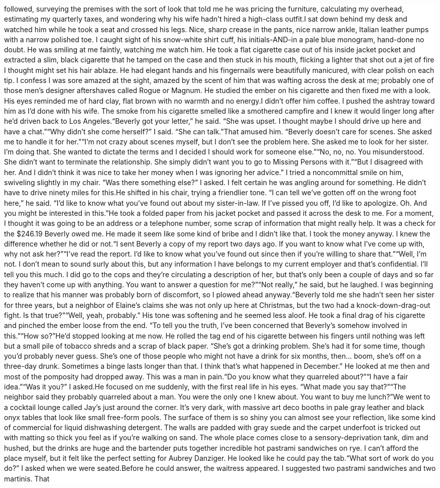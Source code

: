followed, surveying the premises with the sort of look that told me he was pricing the furniture, calculating my overhead, estimating my quarterly taxes, and wondering why his wife hadn’t hired a high-class outfit.I sat down behind my desk and watched him while he took a seat and crossed his legs. Nice, sharp crease in the pants, nice narrow ankle, Italian leather pumps with a narrow polished toe. I caught sight of his snow-white shirt cuff, his initials-AND-in a pale blue monogram, hand-done no doubt. He was smiling at me faintly, watching me watch him. He took a flat cigarette case out of his inside jacket pocket and extracted a slim, black cigarette that he tamped on the case and then stuck in his mouth, flicking a lighter that shot out a jet of fire I thought might set his hair ablaze. He had elegant hands and his fingernails were beautifully manicured, with clear polish on each tip. I confess I was sore amazed at the sight, amazed by the scent of him that was wafting across the desk at me; probably one of those men’s designer aftershaves called Rogue or Magnum. He studied the ember on his cigarette and then fixed me with a look. His eyes reminded me of hard clay, flat brown with no warmth and no energy.I didn’t offer him coffee. I pushed the ashtray toward him as I’d done with his wife. The smoke from his cigarette smelled like a smothered campfire and I knew it would linger long after he’d driven back to Los Angeles.“Beverly got your letter,” he said. “She was upset. I thought maybe I should drive up here and have a chat.”“Why didn’t she come herself?” I said. “She can talk.”That amused him. “Beverly doesn’t care for scenes. She asked me to handle it for her.”“I’m not crazy about scenes myself, but I don’t see the problem here. She asked me to look for her sister. I’m doing that. She wanted to dictate the terms and I decided I should work for someone else.”“No, no, no. You misunderstood. She didn’t want to terminate the relationship. She simply didn’t want you to go to Missing Persons with it.”“But I disagreed with her. And I didn’t think it was nice to take her money when I was ignoring her advice.” I tried a noncommittal smile on him, swiveling slightly in my chair. “Was there something else?” I asked. I felt certain he was angling around for something. He didn’t have to drive ninety miles for this.He shifted in his chair, trying a friendlier tone. “I can tell we’ve gotten off on the wrong foot here,” he said. “I’d like to know what you’ve found out about my sister-in-law. If I’ve pissed you off, I’d like to apologize. Oh. And you might be interested in this.”He took a folded paper from his jacket pocket and passed it across the desk to me. For a moment, I thought it was going to be an address or a telephone number, some scrap of information that might really help. It was a check for the $246.19 Beverly owed me. He made it seem like some kind of bribe and I didn’t like that. I took the money anyway. I knew the difference whether he did or not.“I sent Beverly a copy of my report two days ago. If you want to know what I’ve come up with, why not ask her?”“I’ve read the report. I’d like to know what you’ve found out since then if you’re willing to share that.”“Well, I’m not. I don’t mean to sound surly about this, but any information I have belongs to my current employer and that’s confidential. I’ll tell you this much. I did go to the cops and they’re circulating a description of her, but that’s only been a couple of days and so far they haven’t come up with anything. You want to answer a question for me?”“Not really,” he said, but he laughed. I was beginning to realize that his manner was probably born of discomfort, so I plowed ahead anyway.“Beverly told me she hadn’t seen her sister for three years, but a neighbor of Elaine’s claims she was not only up here at Christmas, but the two had a knock-down-drag-out fight. Is that true?”“Well, yeah, probably.” His tone was softening and he seemed less aloof. He took a final drag of his cigarette and pinched the ember loose from the end. “To tell you the truth, I’ve been concerned that Beverly’s somehow involved in this.”“How so?”He’d stopped looking at me now. He rolled the tag end of his cigarette between his fingers until nothing was left but a small pile of tobacco shreds and a scrap of black paper. “She’s got a drinking problem. She’s had it for some time, though you’d probably never guess. She’s one of those people who might not have a drink for six months, then... boom, she’s off on a three-day drunk. Sometimes a binge lasts longer than that. I think that’s what happened in December.” He looked at me then and most of the pomposity had dropped away. This was a man in pain.“Do you know what they quarreled about?”“I have a fair idea.”“Was it you?” I asked.He focused on me suddenly, with the first real life in his eyes. “What made you say that?”“The neighbor said they probably quarreled about a man. You were the only one I knew about. You want to buy me lunch?”We went to a cocktail lounge called Jay’s just around the corner. It’s very dark, with massive art deco booths in pale gray leather and black onyx tables that look like small free-form pools. The surface of them is so shiny you can almost see your reflection, like some kind of commercial for liquid dishwashing detergent. The walls are padded with gray suede and the carpet underfoot is tricked out with matting so thick you feel as if you’re walking on sand. The whole place comes close to a sensory-deprivation tank, dim and hushed, but the drinks are huge and the bartender puts together incredible hot pastrami sandwiches on rye. I can’t afford the place myself, but it felt like the perfect setting for Aubrey Danziger. He looked like he could pay the tab.“What sort of work do you do?” I asked when we were seated.Before he could answer, the waitress appeared. I suggested two pastrami sandwiches and two martinis. That